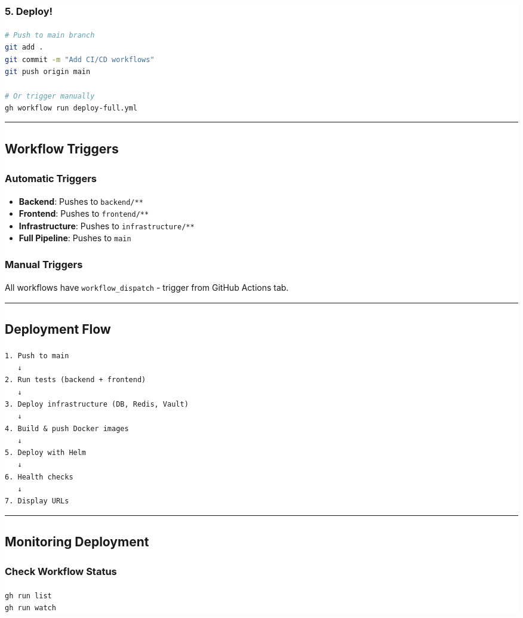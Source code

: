 ### 5. Deploy!

```bash
# Push to main branch
git add .
git commit -m "Add CI/CD workflows"
git push origin main

# Or trigger manually
gh workflow run deploy-full.yml
```

---

## Workflow Triggers

### Automatic Triggers
- **Backend**: Pushes to `backend/**`
- **Frontend**: Pushes to `frontend/**`
- **Infrastructure**: Pushes to `infrastructure/**`
- **Full Pipeline**: Pushes to `main`

### Manual Triggers
All workflows have `workflow_dispatch` - trigger from GitHub Actions tab.

---

## Deployment Flow

```
1. Push to main
   ↓
2. Run tests (backend + frontend)
   ↓
3. Deploy infrastructure (DB, Redis, Vault)
   ↓
4. Build & push Docker images
   ↓
5. Deploy with Helm
   ↓
6. Health checks
   ↓
7. Display URLs
```

---

## Monitoring Deployment

### Check Workflow Status
```bash
gh run list
gh run watch
```
